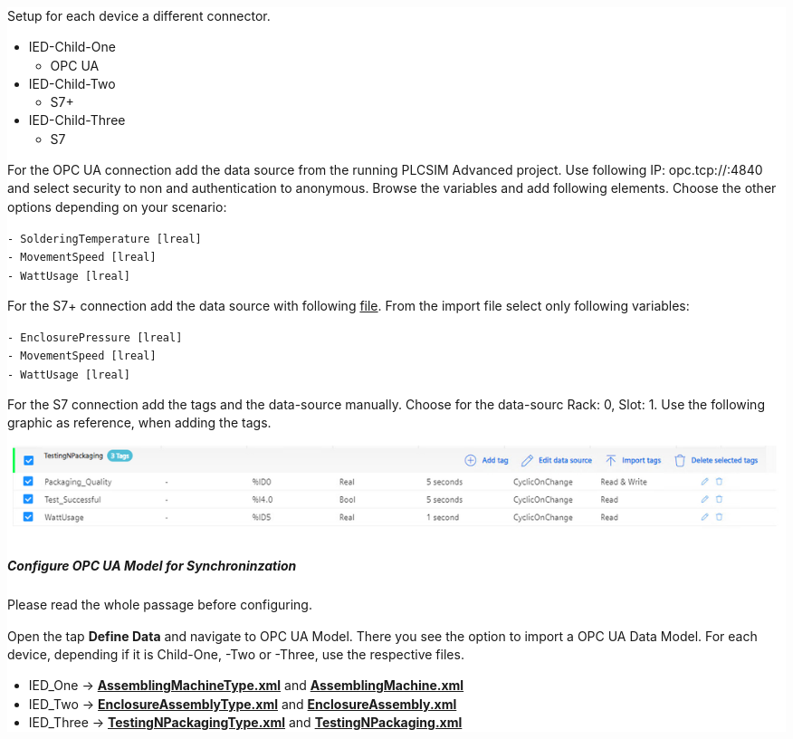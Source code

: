 Setup for each device a different connector.

- IED-Child-One
  - OPC UA
- IED-Child-Two
  - S7+
- IED-Child-Three
  - S7

For the OPC UA connection add the data source from the running PLCSIM Advanced project.
Use following IP: opc.tcp://<ip-plcsim-advanced>:4840 and select security to non and authentication to anonymous.
Browse the variables and add following elements. Choose the other options depending on your scenario:

```
- SolderingTemperature [lreal]
- MovementSpeed [lreal]
- WattUsage [lreal]
```

For the S7+ connection add the data source with following [file](cfg-data/childs/s7_plus_data_import.zip).
From the import file select only following variables:

```
- EnclosurePressure [lreal]
- MovementSpeed [lreal]
- WattUsage [lreal]
```


For the S7 connection add the tags and the data-source manually. Choose for the data-sourc Rack: 0, Slot: 1. Use the following graphic as reference, when adding the tags.

![iih_get_data_s7](docs/graphics/iih_get_data_s7.PNG)


##### Configure OPC UA Model for Synchroninzation

Please read the whole passage before configuring.

Open the tap **Define Data** and navigate to OPC UA Model. There you see the option to import a OPC UA Data Model. For each device, depending if it is Child-One, -Two or -Three, use the respective files.

- IED_One -> [**AssemblingMachineType.xml**](cfg-data/childs/AssemblingMachineType.xml) and [**AssemblingMachine.xml**](cfg-data/childs/EnclosureAssembly.xml)
- IED_Two -> [**EnclosureAssemblyType.xml**](cfg-data/childs/EnclosureAssemblyType.xml) and [**EnclosureAssembly.xml**](cfg-data/childs/EnclosureAssembly.xml)
- IED_Three -> [**TestingNPackagingType.xml**](cfg-data/childs/TestPackagingType.xml) and [**TestingNPackaging.xml**](cfg-data/childs/TestPackaging.xml)
